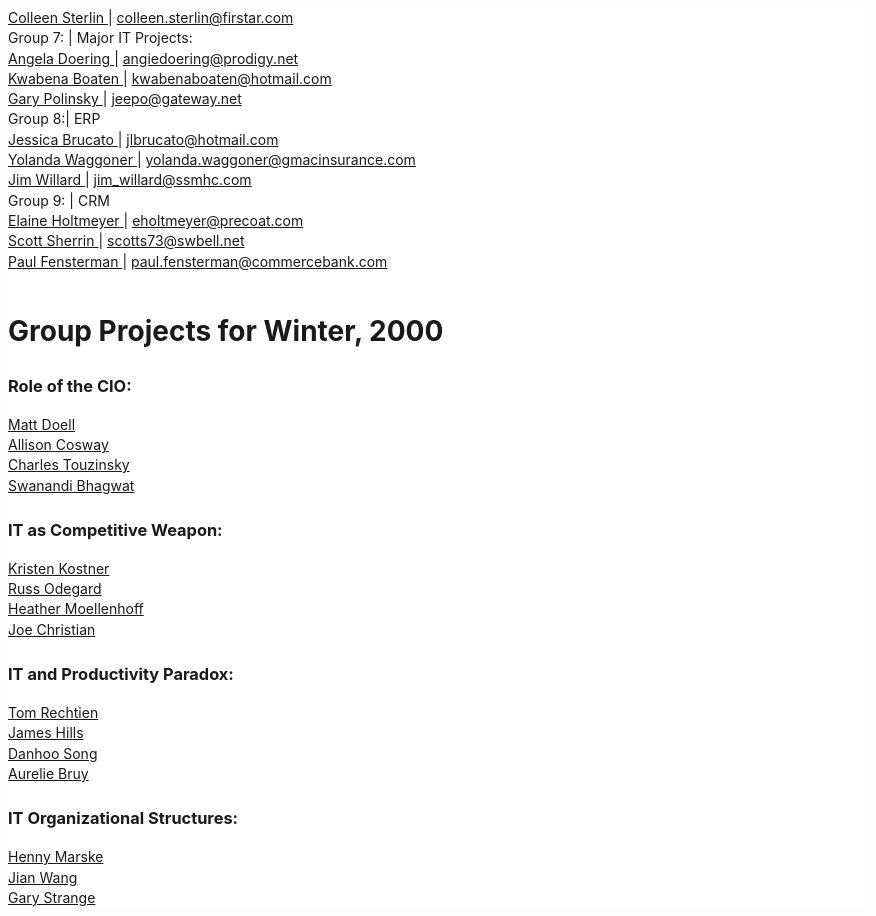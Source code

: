 [ Colleen Sterlin ](http://www.umsl.edu/~s964218)|
[colleen.sterlin@firstar.com ](mailto:colleen.sterlin@firstar.com)  
Group 7: | Major IT Projects:  
[ Angela Doering ](http://www.umsl.edu/~s956885) | [
angiedoering@prodigy.net](mailto:angiedoering@prodigy.net)  
[ Kwabena Boaten ](http://www.umsl.edu/~s995336) |  [kwabenaboaten@hotmail.com
](mailto:kwabenaboaten@hotmail.com)  
[ Gary Polinsky ](http://www.umsl.edu/~s064716)| [
jeepo@gateway.net](mailto:jeepo@gateway.net)  
Group 8:|  ERP  
[ Jessica Brucato ](http://www.umsl.edu/~s054549)| [
jlbrucato@hotmail.com](mailto:jlbrucato@hotmail.com)  
[ Yolanda Waggoner ](http://www.umsl.edu/~s051106) | [
yolanda.waggoner@gmacinsurance.com](mailto:yolanda.waggoner@gmacinsurance.com)  
[ Jim Willard ](http://www.umsl.edu/~s827959) | [
jim_willard@ssmhc.com](mailto:jim_willard@ssmhc.com)  
Group 9: | CRM  
[ Elaine Holtmeyer ](http://www.umsl.edu/~s876079)|  [
eholtmeyer@precoat.com](mailto:eholtmeyer@precoat.com)  
[ Scott Sherrin ](http://www.umsl.edu/~s060561)|  [scotts73@swbell.net
](mailto:scotts73@swbell.net)  
[ Paul Fensterman ](http://www.umsl.edu/~s1034690) |
[paul.fensterman@commercebank.com ](mailto:paul.fensterman@commercebank.com)  
  
# Group Projects for Winter, 2000

### Role of the CIO:

[Matt Doell ](http://www.umsl.edu/~s054485)  
[Allison Cosway ](http://www.umsl.edu/~s052720)  
[Charles Touzinsky ](http://www.umsl.edu/~s1040079)  
[Swanandi Bhagwat ](http://www.umsl.edu/~s1044194)

### IT as Competitive Weapon:

[Kristen Kostner ](http://www.umsl.edu/~s1027858)  
[Russ Odegard ](http://www.umsl.edu/~s1035335)  
[Heather Moellenhoff ](http://www.umsl.edu/~s986314)  
[Joe Christian ](http://www.umsl.edu/~s1001421)  

### IT and Productivity Paradox:

[Tom Rechtien ](http://www.umsl.edu/~s994928)  
[James Hills ](http://www.umsl.edu/~s997326)  
[Danhoo Song ](http://www.umsl.edu/~s049264)  
[Aurelie Bruy ](http://www.umsl.edu/~s)

### IT Organizational Structures:

[Henny Marske ](http://www.umsl.edu/~s864346)  
[Jian Wang ](http://www.umsl.edu/~s049780)  
[Gary Strange ](http://www.umsl.edu/~s905761)  
